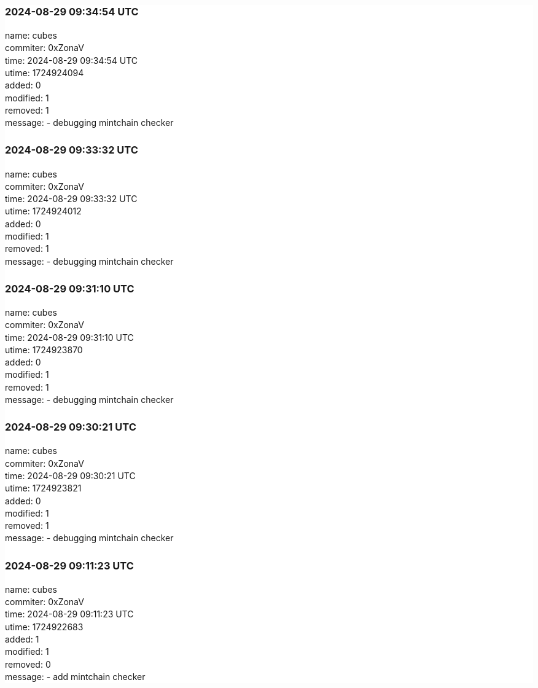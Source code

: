 ### 2024-08-29 09:34:54 UTC
name: cubes  
commiter: 0xZonaV  
time: 2024-08-29 09:34:54 UTC  
utime: 1724924094  
added: 0  
modified: 1  
removed: 1  
message: - debugging mintchain checker

### 2024-08-29 09:33:32 UTC
name: cubes  
commiter: 0xZonaV  
time: 2024-08-29 09:33:32 UTC  
utime: 1724924012  
added: 0  
modified: 1  
removed: 1  
message: - debugging mintchain checker

### 2024-08-29 09:31:10 UTC
name: cubes  
commiter: 0xZonaV  
time: 2024-08-29 09:31:10 UTC  
utime: 1724923870  
added: 0  
modified: 1  
removed: 1  
message: - debugging mintchain checker

### 2024-08-29 09:30:21 UTC
name: cubes  
commiter: 0xZonaV  
time: 2024-08-29 09:30:21 UTC  
utime: 1724923821  
added: 0  
modified: 1  
removed: 1  
message: - debugging mintchain checker

### 2024-08-29 09:11:23 UTC
name: cubes  
commiter: 0xZonaV  
time: 2024-08-29 09:11:23 UTC  
utime: 1724922683  
added: 1  
modified: 1  
removed: 0  
message: - add mintchain checker
